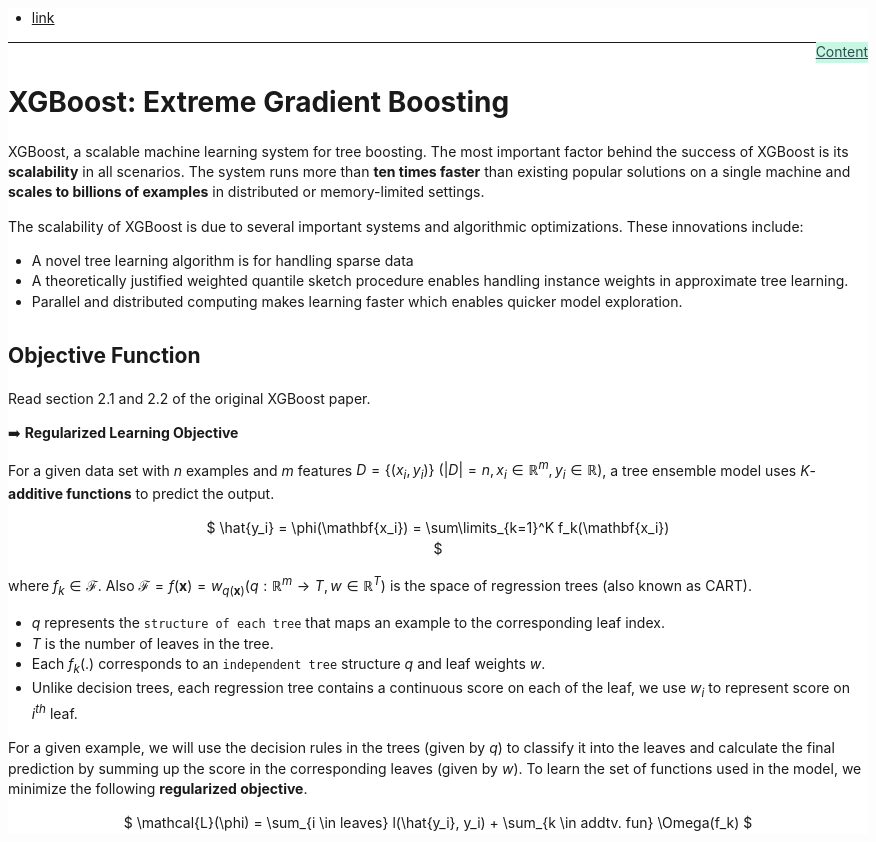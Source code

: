 - [link](https://medium.com/mlreview/gradient-boosting-from-scratch-1e317ae4587d)

<a href="#Top" style="color:#2F4F4F;background-color: #c8f7e4;float: right;">Content</a>

----

# XGBoost: Extreme Gradient Boosting 

XGBoost, a scalable machine learning system for tree boosting. The most important factor behind the success of XGBoost is its **scalability** in all scenarios. The system runs more than **ten times faster** than existing popular solutions on a single machine and **scales to billions of examples** in distributed or memory-limited settings. 

The scalability of XGBoost is due to several important systems and algorithmic optimizations. These innovations include: 

- A novel tree learning algorithm is for handling sparse data
- A theoretically justified weighted quantile sketch procedure enables handling instance weights in approximate tree learning. 
- Parallel and distributed computing makes learning faster which enables quicker model exploration.

## Objective Function

Read section $2.1$ and $2.2$ of the original XGBoost paper.

:arrow_right: **Regularized Learning Objective**

For a given data set with $n$ examples and $m$ features
$D = \{(x_i, y_i)\}$ $( \vert D \vert = n, x_i \in \mathbb{R}^m, y_i \in \mathbb{R})$, a tree ensemble model uses $K$-**additive functions** to predict the output.

<center>

$
\hat{y_i} = \phi(\mathbf{x_i}) = \sum\limits_{k=1}^K f_k(\mathbf{x_i})  
$

</center>

where $f_k \in \mathcal{F}$. Also $\mathcal{F} = {f(\mathbf{x}) = w_{q(\mathbf{x})}}(q : \mathbb{R}^m \rightarrow T, w \in \mathbb{R}^T)$ is the space of regression trees (also known as CART). 
- $q$ represents the `structure of each tree` that maps an example to the corresponding leaf index. 
- $T$ is the number of leaves in the tree. 
- Each $f_k(.)$ corresponds to an `independent tree` structure $q$ and leaf weights $w$. 
- Unlike decision trees, each regression tree contains a continuous score on each of the leaf, we use $w_i$ to represent score on $i^{th}$ leaf. 

For a given example, we will use the decision rules in the trees (given by $q$) to classify it into the leaves and calculate the final prediction by summing up the score in the corresponding leaves (given by $w$). To learn the set of functions used in the model, we minimize the following **regularized objective**. 

<center>

$
\mathcal{L}(\phi) = \sum_{i \in leaves} l(\hat{y_i}, y_i) + \sum_{k \in addtv. fun} \Omega(f_k)
$
